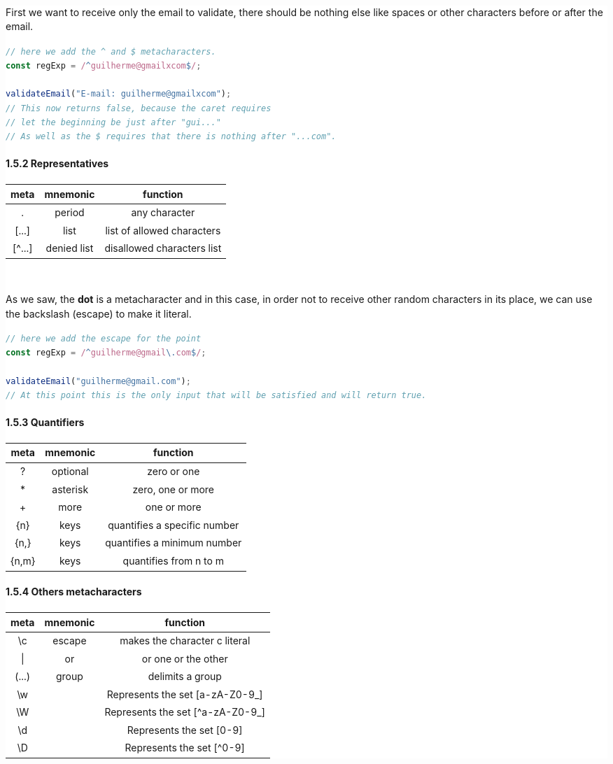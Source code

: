 First we want to receive only the email to validate, there should be nothing else like spaces or other characters before or after the email.    
```js
// here we add the ^ and $ metacharacters.
const regExp = /^guilherme@gmailxcom$/;

validateEmail("E-mail: guilherme@gmailxcom");
// This now returns false, because the caret requires
// let the beginning be just after "gui..."
// As well as the $ requires that there is nothing after "...com".
```

#### 1.5.2 Representatives

|meta|mnemonic|function|
|:---:|:---:|:---:|
|.|period|any character|
|[...]|list|list of allowed characters|
|[\^...]|denied list|disallowed characters list|  

</br>

As we saw, the **dot** is a metacharacter and in this case, in order not to receive other random characters in its place, we can use the backslash (escape) to make it literal.

```js
// here we add the escape for the point
const regExp = /^guilherme@gmail\.com$/;

validateEmail("guilherme@gmail.com");
// At this point this is the only input that will be satisfied and will return true.
```

#### 1.5.3 Quantifiers

|meta|mnemonic|function|
|:---:|:---:|:---:|
|?|optional|zero or one|
|\*|asterisk|zero, one or more|
|\+|more|one or more|
|{n}|keys|quantifies a specific number|
|{n,}|keys|quantifies a minimum number|
|{n,m}|keys|quantifies from n to m|   


#### 1.5.4 Others metacharacters

|meta|mnemonic|function|
|:---:|:---:|:---:|
|\c|escape|makes the character c literal
|\||or|or one or the other|
|(...)|group|delimits a group|
|\w||Represents the set [a-zA-Z0-9_]|
|\W||Represents the set [\^a-zA-Z0-9_]|
|\d||Represents the set [0-9]|
|\D||Represents the set [\^0-9]|